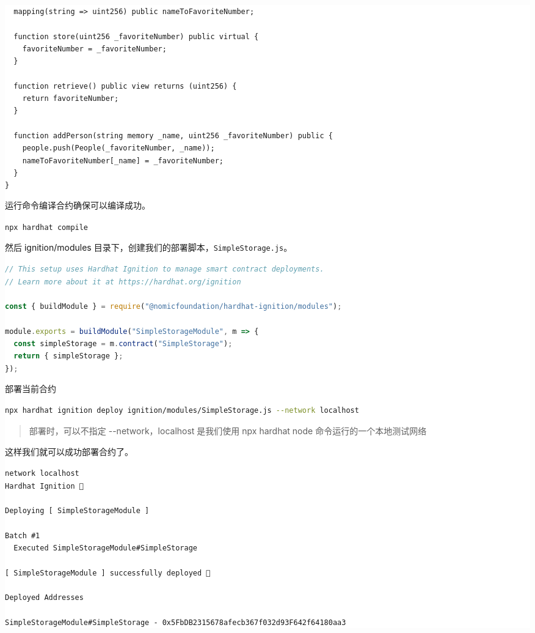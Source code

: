 ```solidity
  mapping(string => uint256) public nameToFavoriteNumber;

  function store(uint256 _favoriteNumber) public virtual {
    favoriteNumber = _favoriteNumber;
  }

  function retrieve() public view returns (uint256) {
    return favoriteNumber;
  }

  function addPerson(string memory _name, uint256 _favoriteNumber) public {
    people.push(People(_favoriteNumber, _name));
    nameToFavoriteNumber[_name] = _favoriteNumber;
  }
}
```

运行命令编译合约确保可以编译成功。

```bash
npx hardhat compile
```

然后 ignition/modules 目录下，创建我们的部署脚本，`SimpleStorage.js`。

```javascript
// This setup uses Hardhat Ignition to manage smart contract deployments.
// Learn more about it at https://hardhat.org/ignition

const { buildModule } = require("@nomicfoundation/hardhat-ignition/modules");

module.exports = buildModule("SimpleStorageModule", m => {
  const simpleStorage = m.contract("SimpleStorage");
  return { simpleStorage };
});
```

部署当前合约

```bash
npx hardhat ignition deploy ignition/modules/SimpleStorage.js --network localhost
```

> 部署时，可以不指定 --network，localhost 是我们使用 npx hardhat node 命令运行的一个本地测试网络

这样我们就可以成功部署合约了。

```
network localhost
Hardhat Ignition 🚀

Deploying [ SimpleStorageModule ]

Batch #1
  Executed SimpleStorageModule#SimpleStorage

[ SimpleStorageModule ] successfully deployed 🚀

Deployed Addresses

SimpleStorageModule#SimpleStorage - 0x5FbDB2315678afecb367f032d93F642f64180aa3
```
